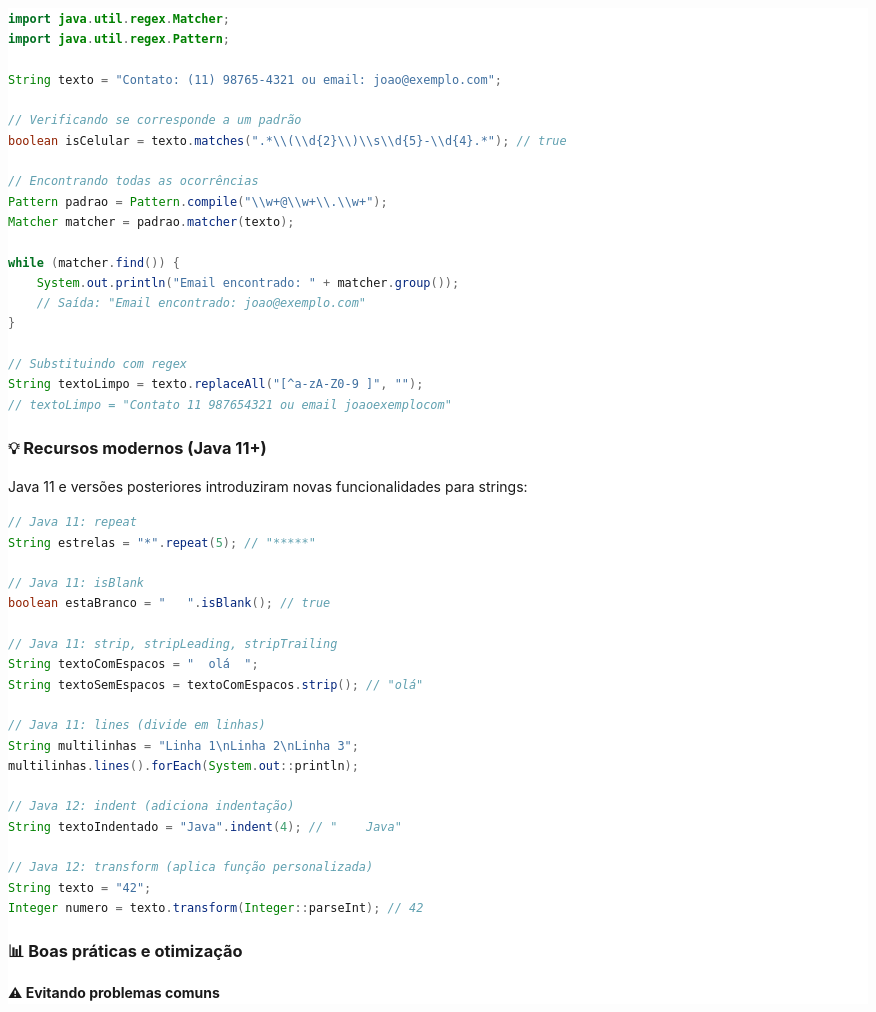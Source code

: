 ```java
import java.util.regex.Matcher;
import java.util.regex.Pattern;

String texto = "Contato: (11) 98765-4321 ou email: joao@exemplo.com";

// Verificando se corresponde a um padrão
boolean isCelular = texto.matches(".*\\(\\d{2}\\)\\s\\d{5}-\\d{4}.*"); // true

// Encontrando todas as ocorrências
Pattern padrao = Pattern.compile("\\w+@\\w+\\.\\w+");
Matcher matcher = padrao.matcher(texto);

while (matcher.find()) {
    System.out.println("Email encontrado: " + matcher.group());
    // Saída: "Email encontrado: joao@exemplo.com"
}

// Substituindo com regex
String textoLimpo = texto.replaceAll("[^a-zA-Z0-9 ]", "");
// textoLimpo = "Contato 11 987654321 ou email joaoexemplocom"
```

### 💡 Recursos modernos (Java 11+)

Java 11 e versões posteriores introduziram novas funcionalidades para strings:

```java
// Java 11: repeat
String estrelas = "*".repeat(5); // "*****"

// Java 11: isBlank
boolean estaBranco = "   ".isBlank(); // true

// Java 11: strip, stripLeading, stripTrailing
String textoComEspacos = "  olá  ";
String textoSemEspacos = textoComEspacos.strip(); // "olá"

// Java 11: lines (divide em linhas)
String multilinhas = "Linha 1\nLinha 2\nLinha 3";
multilinhas.lines().forEach(System.out::println);

// Java 12: indent (adiciona indentação)
String textoIndentado = "Java".indent(4); // "    Java"

// Java 12: transform (aplica função personalizada)
String texto = "42";
Integer numero = texto.transform(Integer::parseInt); // 42
```

### 📊 Boas práticas e otimização

#### ⚠️ Evitando problemas comuns
